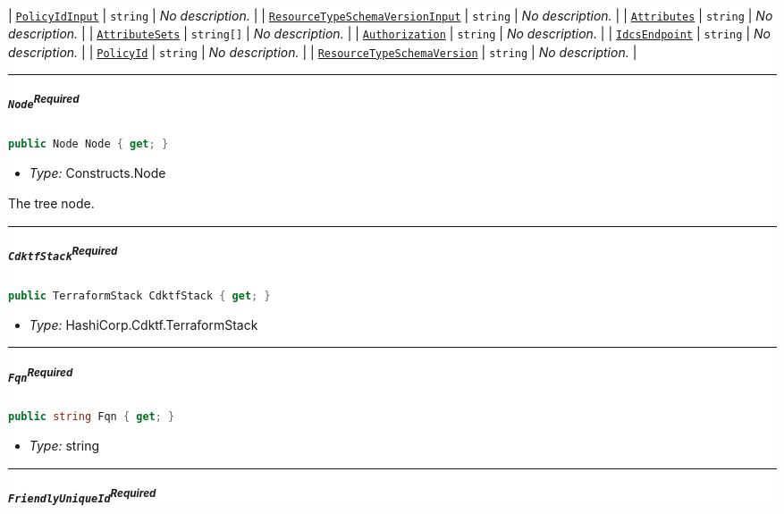 | <code><a href="#rhizo-co-terraform-provider-oci.dataOciIdentityDomainsPolicy.DataOciIdentityDomainsPolicy.property.policyIdInput">PolicyIdInput</a></code> | <code>string</code> | *No description.* |
| <code><a href="#rhizo-co-terraform-provider-oci.dataOciIdentityDomainsPolicy.DataOciIdentityDomainsPolicy.property.resourceTypeSchemaVersionInput">ResourceTypeSchemaVersionInput</a></code> | <code>string</code> | *No description.* |
| <code><a href="#rhizo-co-terraform-provider-oci.dataOciIdentityDomainsPolicy.DataOciIdentityDomainsPolicy.property.attributes">Attributes</a></code> | <code>string</code> | *No description.* |
| <code><a href="#rhizo-co-terraform-provider-oci.dataOciIdentityDomainsPolicy.DataOciIdentityDomainsPolicy.property.attributeSets">AttributeSets</a></code> | <code>string[]</code> | *No description.* |
| <code><a href="#rhizo-co-terraform-provider-oci.dataOciIdentityDomainsPolicy.DataOciIdentityDomainsPolicy.property.authorization">Authorization</a></code> | <code>string</code> | *No description.* |
| <code><a href="#rhizo-co-terraform-provider-oci.dataOciIdentityDomainsPolicy.DataOciIdentityDomainsPolicy.property.idcsEndpoint">IdcsEndpoint</a></code> | <code>string</code> | *No description.* |
| <code><a href="#rhizo-co-terraform-provider-oci.dataOciIdentityDomainsPolicy.DataOciIdentityDomainsPolicy.property.policyId">PolicyId</a></code> | <code>string</code> | *No description.* |
| <code><a href="#rhizo-co-terraform-provider-oci.dataOciIdentityDomainsPolicy.DataOciIdentityDomainsPolicy.property.resourceTypeSchemaVersion">ResourceTypeSchemaVersion</a></code> | <code>string</code> | *No description.* |

---

##### `Node`<sup>Required</sup> <a name="Node" id="rhizo-co-terraform-provider-oci.dataOciIdentityDomainsPolicy.DataOciIdentityDomainsPolicy.property.node"></a>

```csharp
public Node Node { get; }
```

- *Type:* Constructs.Node

The tree node.

---

##### `CdktfStack`<sup>Required</sup> <a name="CdktfStack" id="rhizo-co-terraform-provider-oci.dataOciIdentityDomainsPolicy.DataOciIdentityDomainsPolicy.property.cdktfStack"></a>

```csharp
public TerraformStack CdktfStack { get; }
```

- *Type:* HashiCorp.Cdktf.TerraformStack

---

##### `Fqn`<sup>Required</sup> <a name="Fqn" id="rhizo-co-terraform-provider-oci.dataOciIdentityDomainsPolicy.DataOciIdentityDomainsPolicy.property.fqn"></a>

```csharp
public string Fqn { get; }
```

- *Type:* string

---

##### `FriendlyUniqueId`<sup>Required</sup> <a name="FriendlyUniqueId" id="rhizo-co-terraform-provider-oci.dataOciIdentityDomainsPolicy.DataOciIdentityDomainsPolicy.property.friendlyUniqueId"></a>
